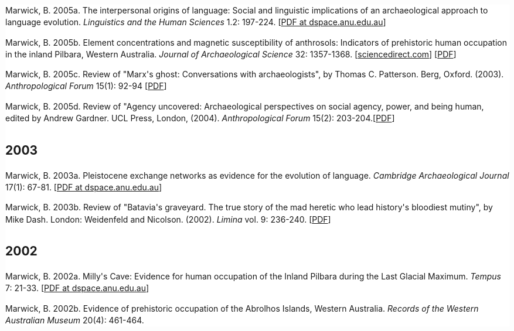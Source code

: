 <p>Marwick, B. 2005a. The interpersonal origins of language: Social and linguistic implications of an archaeological approach to language evolution. <em>Linguistics and the Human Sciences</em> 1.2: 197-224. [<a href="http://dspace.anu.edu.au/handle/1885/43264">PDF at dspace.anu.edu.au</a>]</p>
<p>Marwick, B. 2005b. Element concentrations and magnetic susceptibility of anthrosols: Indicators of prehistoric human occupation in the inland Pilbara, Western Australia. <em>Journal of Archaeological Science</em> 32: 1357-1368. [<a href="http://dx.doi.org/10.1016/j.jas.2005.03.009">sciencedirect.com</a>] [<a href="/bmarwick/PDFs/Marwick_2005_Marillana_A.pdf">PDF</a>]</p>
<p>Marwick, B. 2005c. Review of &quot;Marx's ghost: Conversations with archaeologists&quot;, by Thomas C. Patterson. Berg, Oxford. (2003). <i>Anthropological Forum</i> 15(1): 92-94 [<a href="/bmarwick/PDFs/Ghosts.pdf">PDF</a>]</p>
<p>Marwick, B. 2005d. Review of &quot;Agency uncovered: Archaeological perspectives on social agency, power, and being human, edited by Andrew Gardner. UCL Press, London, (2004). <i>Anthropological Forum</i> 15(2): 203-204.[<a href="/bmarwick/PDFs/Uncovered.pdf">PDF</a>]</p>
<h2>2003</h2>
<p>Marwick, B. 2003a. Pleistocene exchange networks as evidence for the evolution of language. <em>Cambridge Archaeological Journal</em> 17(1): 67-81. [<a href="http://dspace.anu.edu.au/handle/1885/42089">PDF at dspace.anu.edu.au</a>]</p>
<p>Marwick, B. 2003b. Review of &quot;Batavia's graveyard. The true story of the mad heretic who lead history's bloodiest mutiny&quot;, by Mike Dash. London: Weidenfeld and Nicolson. (2002). <em>Limina</em> vol. 9: 236-240. [<a href="/bmarwick/PDFs/Batavia.pdf">PDF</a>]</p>
<h2>2002</h2>
<p>Marwick, B. 2002a. Milly's Cave: Evidence for human occupation of the Inland Pilbara during the Last Glacial Maximum. <em>Tempus</em> 7: 21-33. [<a href="http://dspace.anu.edu.au/handle/1885/42085">PDF at dspace.anu.edu.au</a>]</p>
<p>Marwick, B. 2002b. Evidence of prehistoric occupation of the Abrolhos Islands, Western Australia. <em>Records of the Western Australian Museum</em> 20(4): 461-464.</p>

